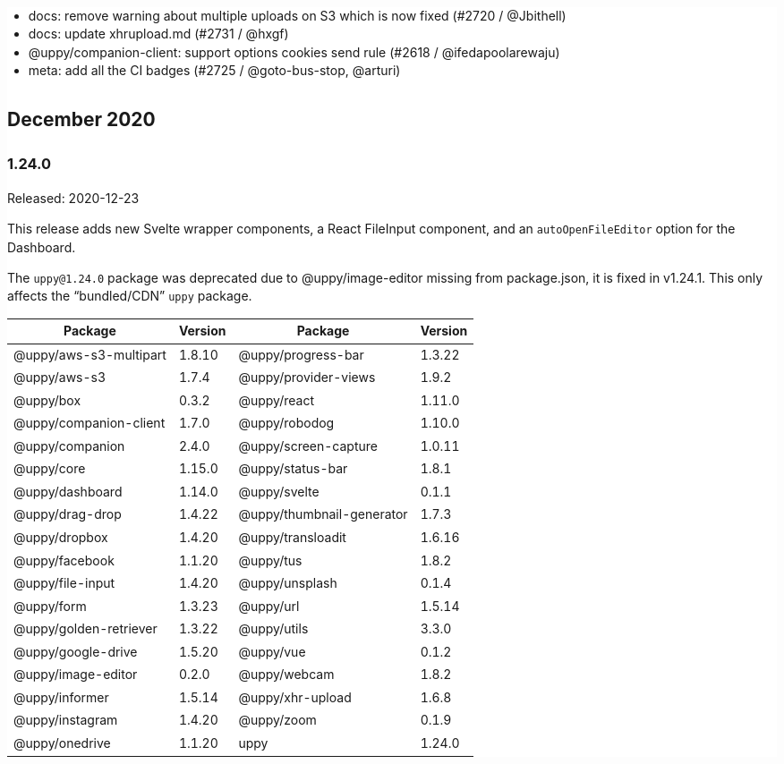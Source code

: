 *   docs: remove warning about multiple uploads on S3 which is now fixed (#2720 / @Jbithell)
*   docs: update xhrupload.md (#2731 / @hxgf)
*   @uppy/companion-client: support options cookies send rule (#2618 / @ifedapoolarewaju)
*   meta: add all the CI badges (#2725 / @goto-bus-stop, @arturi)

## December 2020

### 1.24.0

Released: 2020-12-23

This release adds new Svelte wrapper components, a React FileInput component, and an `autoOpenFileEditor` option for the Dashboard.

The `uppy@1.24.0` package was deprecated due to @uppy/image-editor missing from package.json, it is fixed in v1.24.1. This only affects the “bundled/CDN” `uppy` package.

| Package | Version | Package | Version |
|-|-|-|-|
| @uppy/aws-s3-multipart | 1.8.10 | @uppy/progress-bar | 1.3.22 |
| @uppy/aws-s3 | 1.7.4 | @uppy/provider-views | 1.9.2 |
| @uppy/box | 0.3.2 | @uppy/react | 1.11.0 |
| @uppy/companion-client | 1.7.0 | @uppy/robodog | 1.10.0 |
| @uppy/companion | 2.4.0 | @uppy/screen-capture | 1.0.11 |
| @uppy/core | 1.15.0 | @uppy/status-bar | 1.8.1 |
| @uppy/dashboard | 1.14.0 | @uppy/svelte | 0.1.1 |
| @uppy/drag-drop | 1.4.22 | @uppy/thumbnail-generator | 1.7.3 |
| @uppy/dropbox | 1.4.20 | @uppy/transloadit | 1.6.16 |
| @uppy/facebook | 1.1.20 | @uppy/tus | 1.8.2 |
| @uppy/file-input | 1.4.20 | @uppy/unsplash | 0.1.4 |
| @uppy/form | 1.3.23 | @uppy/url | 1.5.14 |
| @uppy/golden-retriever | 1.3.22 | @uppy/utils | 3.3.0 |
| @uppy/google-drive | 1.5.20 | @uppy/vue | 0.1.2 |
| @uppy/image-editor | 0.2.0 | @uppy/webcam | 1.8.2 |
| @uppy/informer | 1.5.14 | @uppy/xhr-upload | 1.6.8 |
| @uppy/instagram | 1.4.20 | @uppy/zoom | 0.1.9 |
| @uppy/onedrive | 1.1.20 | uppy | 1.24.0 |
